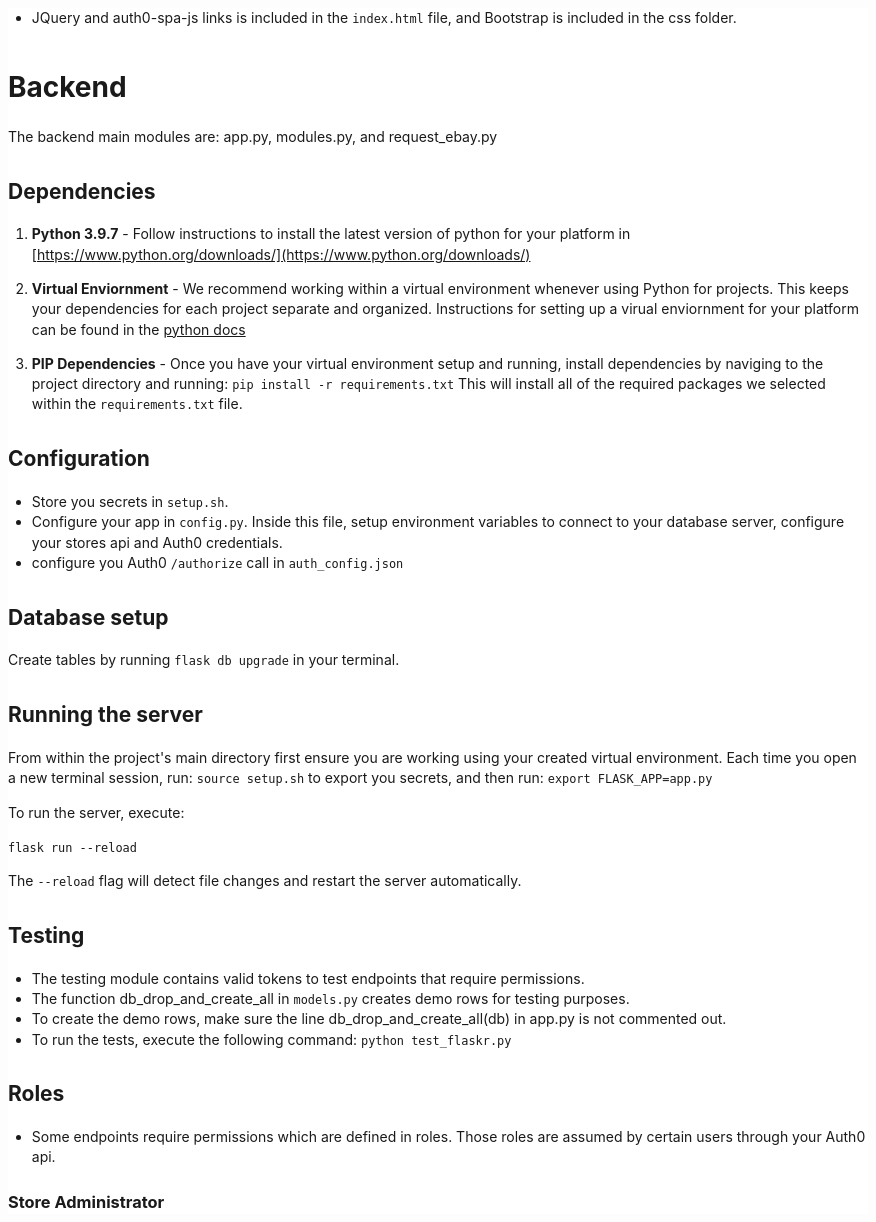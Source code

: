 - JQuery and auth0-spa-js links is included in the `index.html` file, and Bootstrap is included in the css folder.

# Backend

The backend main modules are: app.py, modules.py, and request_ebay.py

## Dependencies

1. **Python 3.9.7** - Follow instructions to install the latest version of python for your platform in [https://www.python.org/downloads/](https://www.python.org/downloads/)

2. **Virtual Enviornment** - We recommend working within a virtual environment whenever using Python for projects. This keeps your dependencies for each project separate and organized. Instructions for setting up a virual enviornment for your platform can be found in the [python docs](https://packaging.python.org/guides/installing-using-pip-and-virtual-environments/)


3. **PIP Dependencies** - Once you have your virtual environment setup and running, install dependencies by naviging to the project directory  and running:
``` pip install -r requirements.txt ```
This will install all of the required packages we selected within the `requirements.txt` file.

## Configuration

- Store you secrets in `setup.sh`.
- Configure your app in `config.py`.
Inside this file, setup environment variables to connect to your database server, configure your stores api and Auth0 credentials.
- configure you Auth0 `/authorize` call in `auth_config.json`

## Database setup

Create tables by running  ```flask db upgrade``` in your terminal.

## Running the server

From within the project's main directory first ensure you are working using your created virtual environment.
Each time you open a new terminal session, run:
```source setup.sh``` to export you secrets, and then run:
``` export FLASK_APP=app.py ```

To run the server, execute:

``` flask run --reload ```

The `--reload` flag will detect file changes and restart the server automatically.

## Testing

- The testing module contains valid tokens to test endpoints that require permissions.
- The function db_drop_and_create_all in `models.py` creates demo rows for testing purposes.
- To create the demo rows, make sure the line db_drop_and_create_all(db) in app.py is not commented out.
- To run the tests, execute the following command:
``` python test_flaskr.py ```

## Roles

- Some endpoints require permissions which are defined in roles. Those roles are assumed by certain users through your Auth0 api.

### Store Administrator

```